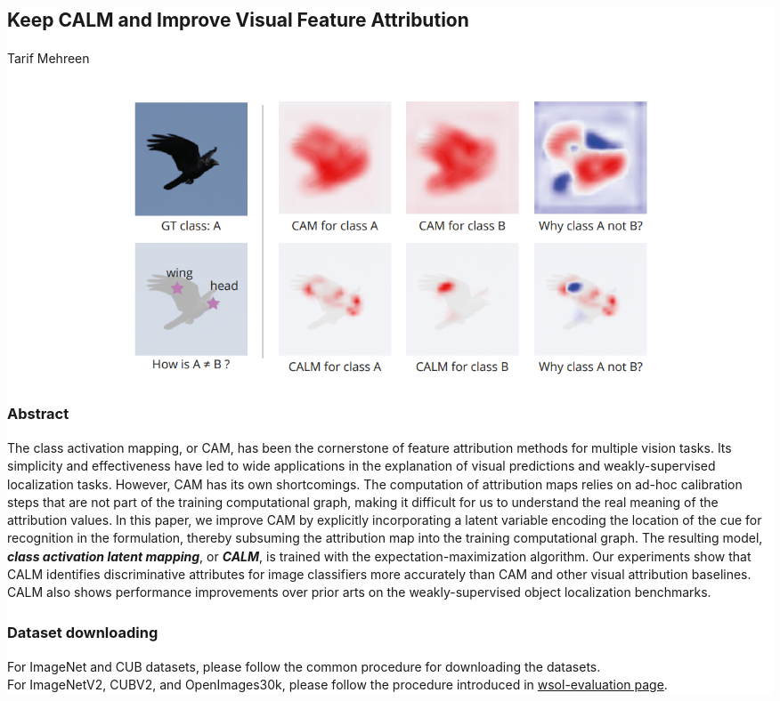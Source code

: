 ## Keep CALM and Improve Visual Feature Attribution 

Tarif Mehreen  


<p align="center">
<img src="teaser.png" width="70%" title="" alt="CAM vs CALM"></img>
</p>

### Abstract
The class activation mapping, or CAM, has been the cornerstone of feature attribution methods for multiple vision tasks. Its simplicity and effectiveness have led to wide applications in the explanation of visual predictions and weakly-supervised localization tasks. However, CAM has its own shortcomings. The computation of attribution maps relies on ad-hoc calibration steps that are not part of the training computational graph, making it difficult for us to understand the real meaning of the attribution values. In this paper, we improve CAM by explicitly incorporating a latent variable encoding the location of the cue for recognition in the formulation, thereby subsuming the attribution map into the training computational graph. The resulting model, ***class activation latent mapping***, or ***CALM***, is trained with the expectation-maximization algorithm. Our experiments show that CALM identifies discriminative attributes for image classifiers more accurately than CAM and other visual attribution baselines. CALM also shows performance improvements over prior arts on the weakly-supervised object localization benchmarks.

### Dataset downloading
For ImageNet and CUB datasets, please follow the common procedure for downloading the datasets. <br>
For ImageNetV2, CUBV2, and OpenImages30k, please follow the procedure introduced in [wsol-evaluation page](https://github.com/naver-ai/wsolevaluation#2-dataset-downloading-and-license).
